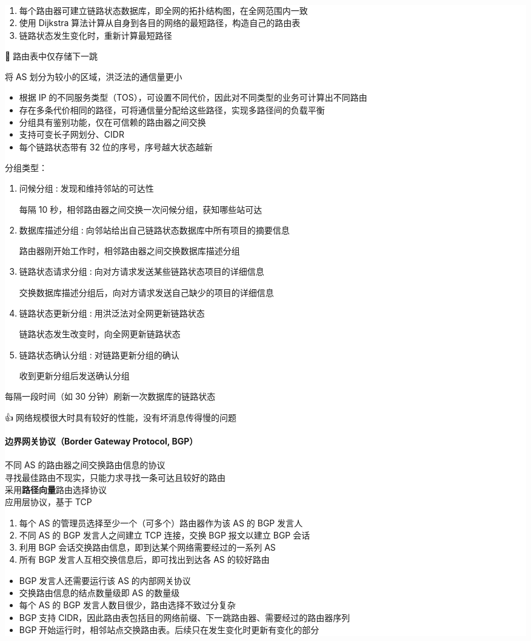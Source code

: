 1. 每个路由器可建立链路状态数据库，即全网的拓扑结构图，在全网范围内一致
2. 使用 Dijkstra 算法计算从自身到各目的网络的最短路径，构造自己的路由表
3. 链路状态发生变化时，重新计算最短路径

:memo: 路由表中仅存储下一跳

将 AS 划分为较小的区域，洪泛法的通信量更小

- 根据 IP 的不同服务类型（TOS），可设置不同代价，因此对不同类型的业务可计算出不同路由
- 存在多条代价相同的路径，可将通信量分配给这些路径，实现多路径间的负载平衡
- 分组具有鉴别功能，仅在可信赖的路由器之间交换
- 支持可变长子网划分、CIDR
- 每个链路状态带有 32 位的序号，序号越大状态越新

分组类型：

1. 问候分组
   : 发现和维持邻站的可达性

   每隔 10 秒，相邻路由器之间交换一次问候分组，获知哪些站可达

2. 数据库描述分组
   : 向邻站给出自己链路状态数据库中所有项目的摘要信息

   路由器刚开始工作时，相邻路由器之间交换数据库描述分组

3. 链路状态请求分组
   : 向对方请求发送某些链路状态项目的详细信息

   交换数据库描述分组后，向对方请求发送自己缺少的项目的详细信息

4. 链路状态更新分组
   : 用洪泛法对全网更新链路状态

   链路状态发生改变时，向全网更新链路状态

5. 链路状态确认分组
   : 对链路更新分组的确认

   收到更新分组后发送确认分组

每隔一段时间（如 30 分钟）刷新一次数据库的链路状态

:+1: 网络规模很大时具有较好的性能，没有坏消息传得慢的问题

#### 边界网关协议（Border Gateway Protocol, BGP）

不同 AS 的路由器之间交换路由信息的协议  
寻找最佳路由不现实，只能力求寻找一条可达且较好的路由  
采用**路径向量**路由选择协议  
应用层协议，基于 TCP

1. 每个 AS 的管理员选择至少一个（可多个）路由器作为该 AS 的 BGP 发言人
2. 不同 AS 的 BGP 发言人之间建立 TCP 连接，交换 BGP 报文以建立 BGP 会话
3. 利用 BGP 会话交换路由信息，即到达某个网络需要经过的一系列 AS
4. 所有 BGP 发言人互相交换信息后，即可找出到达各 AS 的较好路由

- BGP 发言人还需要运行该 AS 的内部网关协议
- 交换路由信息的结点数量级即 AS 的数量级
- 每个 AS 的 BGP 发言人数目很少，路由选择不致过分复杂
- BGP 支持 CIDR，因此路由表包括目的网络前缀、下一跳路由器、需要经过的路由器序列
- BGP 开始运行时，相邻站点交换路由表。后续只在发生变化时更新有变化的部分

